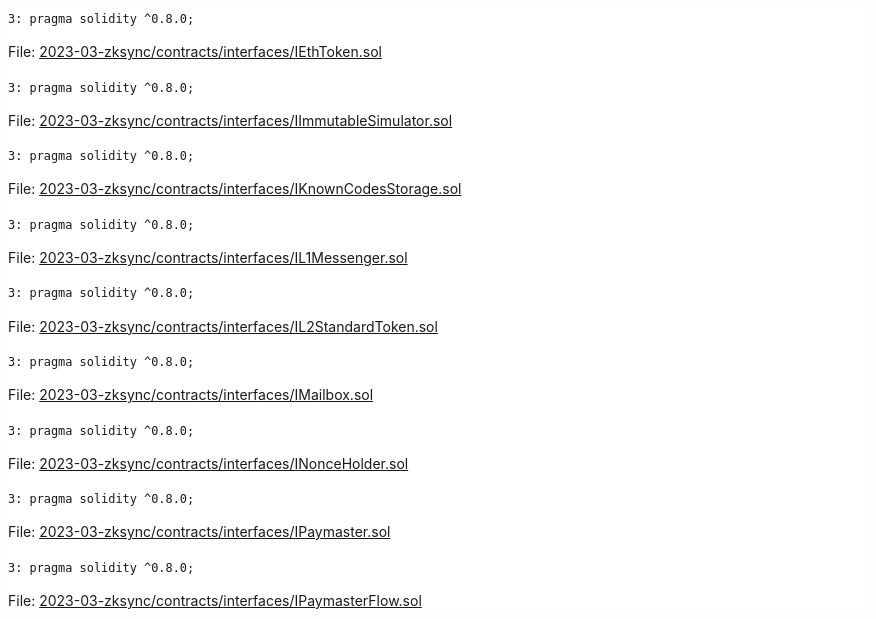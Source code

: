 ```solidity
3: pragma solidity ^0.8.0;
```

File: [2023-03-zksync/contracts/interfaces/IEthToken.sol](https://github.com/code-423n4/2023-03-zksync/blob/main/contracts/interfaces/IEthToken.sol#L3 )

```solidity
3: pragma solidity ^0.8.0;
```

File: [2023-03-zksync/contracts/interfaces/IImmutableSimulator.sol](https://github.com/code-423n4/2023-03-zksync/blob/main/contracts/interfaces/IImmutableSimulator.sol#L3 )

```solidity
3: pragma solidity ^0.8.0;
```

File: [2023-03-zksync/contracts/interfaces/IKnownCodesStorage.sol](https://github.com/code-423n4/2023-03-zksync/blob/main/contracts/interfaces/IKnownCodesStorage.sol#L3 )

```solidity
3: pragma solidity ^0.8.0;
```

File: [2023-03-zksync/contracts/interfaces/IL1Messenger.sol](https://github.com/code-423n4/2023-03-zksync/blob/main/contracts/interfaces/IL1Messenger.sol#L3 )

```solidity
3: pragma solidity ^0.8.0;
```

File: [2023-03-zksync/contracts/interfaces/IL2StandardToken.sol](https://github.com/code-423n4/2023-03-zksync/blob/main/contracts/interfaces/IL2StandardToken.sol#L3 )

```solidity
3: pragma solidity ^0.8.0;
```

File: [2023-03-zksync/contracts/interfaces/IMailbox.sol](https://github.com/code-423n4/2023-03-zksync/blob/main/contracts/interfaces/IMailbox.sol#L3 )

```solidity
3: pragma solidity ^0.8.0;
```

File: [2023-03-zksync/contracts/interfaces/INonceHolder.sol](https://github.com/code-423n4/2023-03-zksync/blob/main/contracts/interfaces/INonceHolder.sol#L3 )

```solidity
3: pragma solidity ^0.8.0;
```

File: [2023-03-zksync/contracts/interfaces/IPaymaster.sol](https://github.com/code-423n4/2023-03-zksync/blob/main/contracts/interfaces/IPaymaster.sol#L3 )

```solidity
3: pragma solidity ^0.8.0;
```

File: [2023-03-zksync/contracts/interfaces/IPaymasterFlow.sol](https://github.com/code-423n4/2023-03-zksync/blob/main/contracts/interfaces/IPaymasterFlow.sol#L3 )

